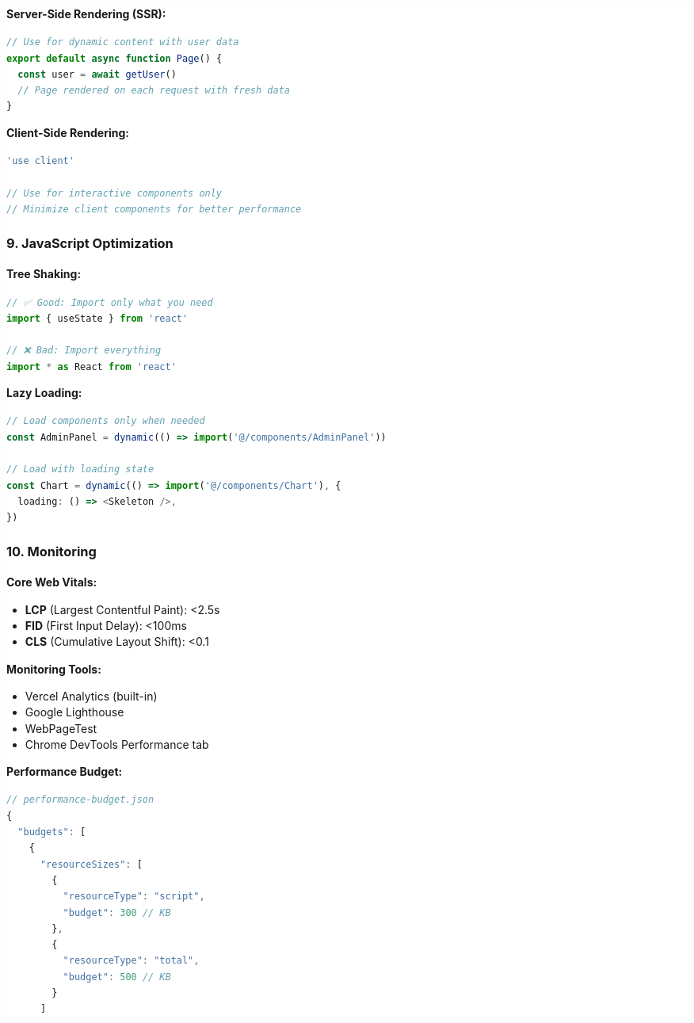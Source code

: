**Server-Side Rendering (SSR):**
```typescript
// Use for dynamic content with user data
export default async function Page() {
  const user = await getUser()
  // Page rendered on each request with fresh data
}
```

**Client-Side Rendering:**
```typescript
'use client'

// Use for interactive components only
// Minimize client components for better performance
```

### 9. JavaScript Optimization

**Tree Shaking:**
```typescript
// ✅ Good: Import only what you need
import { useState } from 'react'

// ❌ Bad: Import everything
import * as React from 'react'
```

**Lazy Loading:**
```typescript
// Load components only when needed
const AdminPanel = dynamic(() => import('@/components/AdminPanel'))

// Load with loading state
const Chart = dynamic(() => import('@/components/Chart'), {
  loading: () => <Skeleton />,
})
```

### 10. Monitoring

**Core Web Vitals:**
- **LCP** (Largest Contentful Paint): <2.5s
- **FID** (First Input Delay): <100ms
- **CLS** (Cumulative Layout Shift): <0.1

**Monitoring Tools:**
- Vercel Analytics (built-in)
- Google Lighthouse
- WebPageTest
- Chrome DevTools Performance tab

**Performance Budget:**
```javascript
// performance-budget.json
{
  "budgets": [
    {
      "resourceSizes": [
        {
          "resourceType": "script",
          "budget": 300 // KB
        },
        {
          "resourceType": "total",
          "budget": 500 // KB
        }
      ]
```